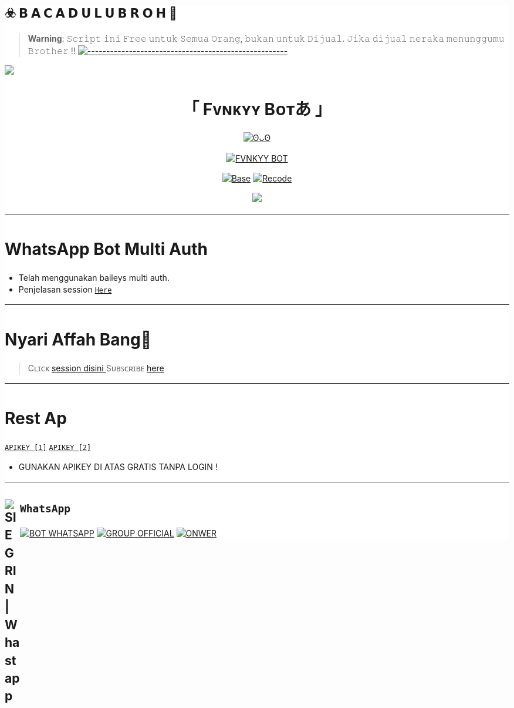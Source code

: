 ## ☣️ 𝗕 𝗔 𝗖 𝗔 𝗗 𝗨 𝗟 𝗨 𝗕 𝗥 𝗢 𝗛 🥀
> **Warning**:
𝚂𝚌𝚛𝚒𝚙𝚝 𝚒𝚗𝚒 𝙵𝚛𝚎𝚎 𝚞𝚗𝚝𝚞𝚔 𝚂𝚎𝚖𝚞𝚊 𝙾𝚛𝚊𝚗𝚐, 𝚋𝚞𝚔𝚊𝚗 𝚞𝚗𝚝𝚞𝚔 𝙳𝚒𝚓𝚞𝚊𝚕. 𝙹𝚒𝚔𝚊 𝚍𝚒𝚓𝚞𝚊𝚕 𝚗𝚎𝚛𝚊𝚔𝚊 𝚖𝚎𝚗𝚞𝚗𝚐𝚐𝚞𝚖𝚞 𝙱𝚛𝚘𝚝𝚑𝚎𝚛 !!
[![-----------------------------------------------------](https://raw.githubusercontent.com/andreasbm/readme/master/assets/lines/colored.png)](#table-of-contents)
<p align="center">
    <img src="https://telegra.ph/file/24f91cc412e160da0adbe.jpg" width="100%" style="margin-left: auto;margin-right: auto;display: block;">
</p>
<h1 align="center">「 Fᴠɴᴋʏʏ Bᴏᴛあ 」</h1>
<p align="center">
  <a href="https://github.com/rellzxd"><img src="http://readme-typing-svg.herokuapp.com?color=FFFFFF&center=true&vCenter=true&multiline=false&lines=Fvnkyy+Bot+-+ＭＵＬＴＩ+ＤＥＶＩＣＥ;Give+Star+and+Forks+This+Repo:v;🄱🄰🅂🄴+🄾🅁🄸+🄱🅈;𝗛𝗲𝗹𝗴𝗮𝗭𝗲𝘅𝘀" alt="ʘᴗʘ">
</p>

<p align="center">
<a href="#"><img title="FVNKYY BOT" src="https://img.shields.io/badge/-FVNKYY--BOT--MD🧐-green?colorA=%23ff0000&colorB=%23017e40&style=for-the-badge"></a>
</p>
<p align="center">
<a href="https://github.com/HelgaIlham/ZukaBet"><img title="Base" src="https://img.shields.io/badge/BASE-Helga Zexs-green?style=for-the-badge&logo=github"></a> <a href="https://github.com/rellzxd"><img title="Recode" src="https://img.shields.io/badge/RECODE-RellzXd-green?style=for-the-badge&logo=github"></a>
</p>
<p align="center"> <img width="" src="https://img.shields.io/github/repo-size/BOTCAHX/RTXZY-MD?color=red&label=Repo%20Size&style=for-the-badge&logo=appveyor">

---------

# WhatsApp Bot Multi Auth 
* Telah menggunakan baileys multi auth.
* Penjelasan session [`Here`](https://github.com/BOTCAHX/RTXZY-MD/blob/v3.0/BACADULU.md#session-multi-auth)
---------

# Nyari Affah Bang🗿
> Cʟɪᴄᴋ [ session disini ](https://replit.com/@tioclkp02/Sessions-Multi-Auth)
> Sᴜʙꜱᴄʀɪʙᴇ [ here ](https://youtube.com/@FvnkyyBotz)

---------  

# Rest Ap
[`APIKEY [1]`](https://api.tiodevhost.my.id)
[`APIKEY [2]`](https://sekha.me)
* GUNAKAN APIKEY DI ATAS GRATIS TANPA LOGIN !
---------

## ```WhatsApp``` <a href="https://wa.me/84352438984"> <img align="left" alt="SIEGRIN | Whastapp" width="26px" src="https://github.com/siegrin/siegrin/blob/main/Assets/Whatsapp.svg" />
[![BOT WHATSAPP](https://img.shields.io/badge/Nomor%20BOT-25D366?style=for-the-badge&logo=whatsapp&logoColor=white)](https://wa.me/84352438984)
[![GROUP OFFICIAL](https://img.shields.io/badge/Group%20BOT-25D366?style=for-the-badge&logo=whatsapp&logoColor=white)](https://chat.whatsapp.com/Hu3Mnyh023QGMVhKVOFLmr)
[![ONWER](https://img.shields.io/badge/Owner%20BOT-25D366?style=for-the-badge&logo=whatsapp&logoColor=white)](https://wa.me/6285876138954)
